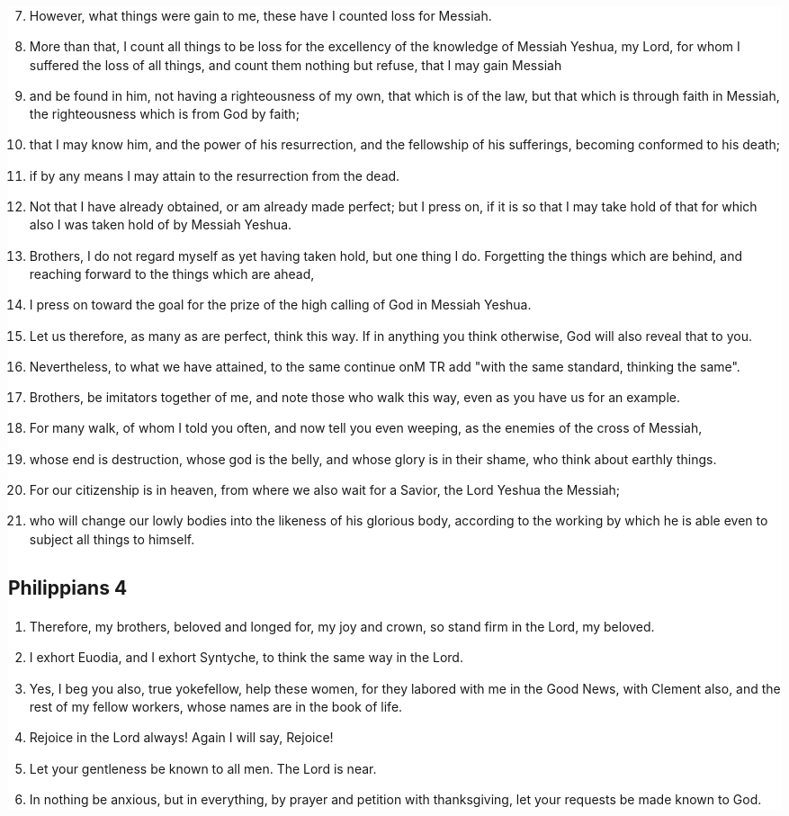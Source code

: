 7. However, what things were gain to me, these have I counted loss for Messiah.

8. More than that, I count all things to be loss for the excellency of the knowledge of Messiah Yeshua, my Lord, for whom I suffered the loss of all things, and count them nothing but refuse, that I may gain Messiah

9. and be found in him, not having a righteousness of my own, that which is of the law, but that which is through faith in Messiah, the righteousness which is from God by faith;

10. that I may know him, and the power of his resurrection, and the fellowship of his sufferings, becoming conformed to his death;

11. if by any means I may attain to the resurrection from the dead.

12. Not that I have already obtained, or am already made perfect; but I press on, if it is so that I may take hold of that for which also I was taken hold of by Messiah Yeshua. 

13. Brothers, I do not regard myself as yet having taken hold, but one thing I do. Forgetting the things which are behind, and reaching forward to the things which are ahead,

14. I press on toward the goal for the prize of the high calling of God in Messiah Yeshua.

15. Let us therefore, as many as are perfect, think this way. If in anything you think otherwise, God will also reveal that to you.

16. Nevertheless, to what we have attained, to the same continue onM TR add "with the same standard, thinking the same".

17. Brothers, be imitators together of me, and note those who walk this way, even as you have us for an example.

18. For many walk, of whom I told you often, and now tell you even weeping, as the enemies of the cross of Messiah,

19. whose end is destruction, whose god is the belly, and whose glory is in their shame, who think about earthly things.

20. For our citizenship is in heaven, from where we also wait for a Savior, the Lord Yeshua the Messiah;

21. who will change our lowly bodies into the likeness of his glorious body, according to the working by which he is able even to subject all things to himself.  

## Philippians 4

1. Therefore, my brothers, beloved and longed for, my joy and crown, so stand firm in the Lord, my beloved.

2. I exhort Euodia, and I exhort Syntyche, to think the same way in the Lord.

3. Yes, I beg you also, true yokefellow, help these women, for they labored with me in the Good News, with Clement also, and the rest of my fellow workers, whose names are in the book of life.

4. Rejoice in the Lord always! Again I will say, Rejoice!

5. Let your gentleness be known to all men. The Lord is near.

6. In nothing be anxious, but in everything, by prayer and petition with thanksgiving, let your requests be made known to God.
